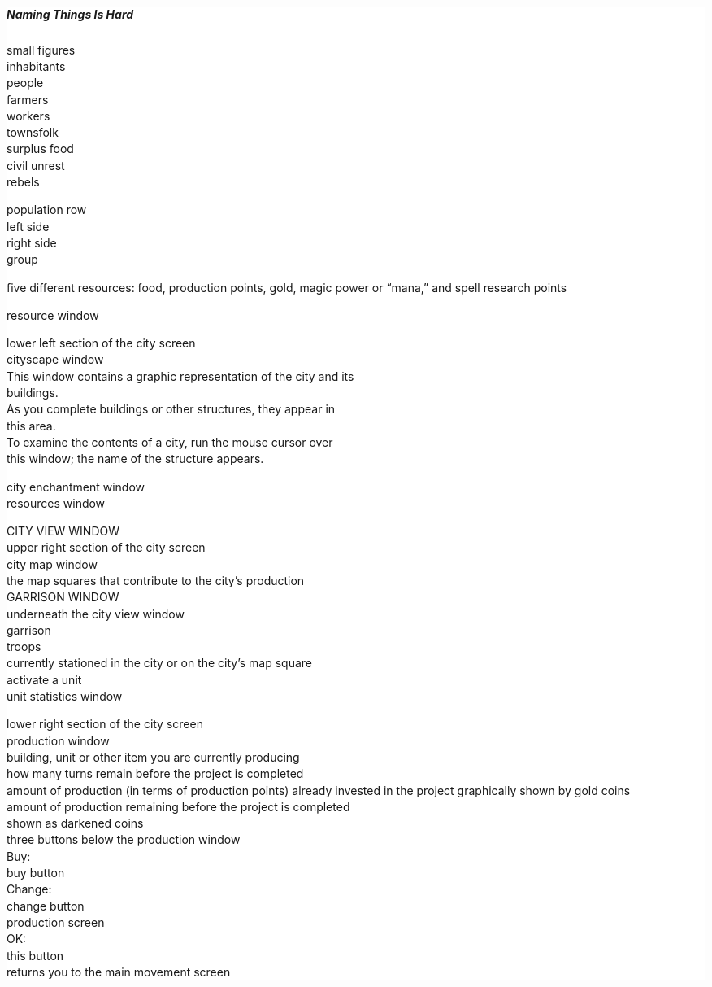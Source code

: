 

##### Naming Things Is Hard
small figures  
inhabitants  
people  
farmers  
workers  
townsfolk  
surplus food  
civil unrest  
rebels  

population row  
left side  
right side  
group  

five different resources: food, production points, gold, magic power or “mana,” and spell research points  

resource window  

lower left section of the city screen  
cityscape window  
This window contains a graphic representation of the city and its  
buildings.  
As you complete buildings or other structures, they appear in  
this area.  
To examine the contents of a city, run the mouse cursor over  
this window; the name of the structure appears.  

city enchantment window  
resources window  

CITY VIEW WINDOW  
upper right section of the city screen  
city map window  
the map squares that contribute to the city’s production  
GARRISON WINDOW  
underneath the city view window  
garrison  
troops  
currently stationed in the city or on the city’s map square  
activate a unit  
unit statistics window  

lower right section of the city screen  
production window  
building, unit or other item you are currently producing  
how many turns remain before the project is completed  
amount of production (in terms of production points) already invested in the   project
graphically shown by gold coins  
amount of production remaining before the project is completed  
shown as darkened coins  
three buttons below the production window  
Buy:  
buy button  
Change:  
change button  
production screen  
OK:  
this button  
returns you to the main movement screen  
